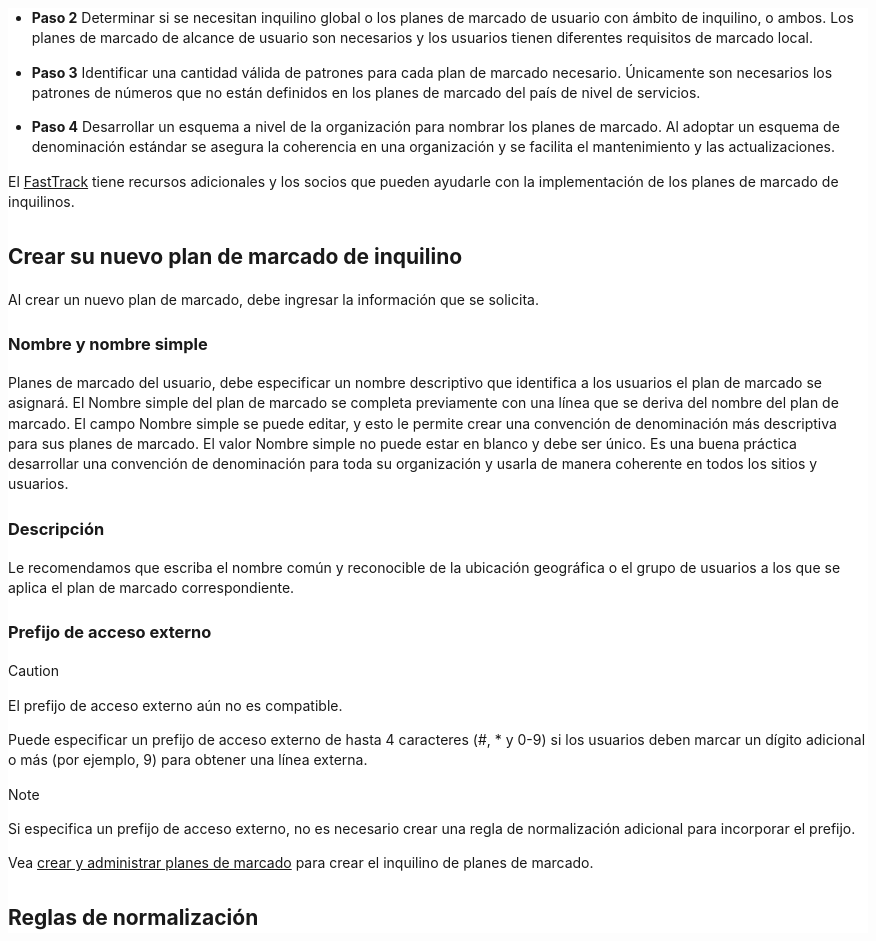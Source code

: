 - **Paso 2** Determinar si se necesitan inquilino global o los planes de marcado de usuario con ámbito de inquilino, o ambos. Los planes de marcado de alcance de usuario son necesarios y los usuarios tienen diferentes requisitos de marcado local.
    
- **Paso 3** Identificar una cantidad válida de patrones para cada plan de marcado necesario. Únicamente son necesarios los patrones de números que no están definidos en los planes de marcado del país de nivel de servicios.
    
- **Paso 4** Desarrollar un esquema a nivel de la organización para nombrar los planes de marcado. Al adoptar un esquema de denominación estándar se asegura la coherencia en una organización y se facilita el mantenimiento y las actualizaciones.
    
El [FastTrack](https://fasttrack.microsoft.com/microsoft365/capabilities?view=voice) tiene recursos adicionales y los socios que pueden ayudarle con la implementación de los planes de marcado de inquilinos.
  
## <a name="creating-your-new-tenant-dial-plan"></a>Crear su nuevo plan de marcado de inquilino

Al crear un nuevo plan de marcado, debe ingresar la información que se solicita.
  
### <a name="name-and-simple-name"></a>Nombre y nombre simple

Planes de marcado del usuario, debe especificar un nombre descriptivo que identifica a los usuarios el plan de marcado se asignará. El Nombre simple del plan de marcado se completa previamente con una línea que se deriva del nombre del plan de marcado. El campo Nombre simple se puede editar, y esto le permite crear una convención de denominación más descriptiva para sus planes de marcado. El valor Nombre simple no puede estar en blanco y debe ser único. Es una buena práctica desarrollar una convención de denominación para toda su organización y usarla de manera coherente en todos los sitios y usuarios.
  
### <a name="description"></a>Descripción

Le recomendamos que escriba el nombre común y reconocible de la ubicación geográfica o el grupo de usuarios a los que se aplica el plan de marcado correspondiente.
  
### <a name="external-access-prefix"></a>Prefijo de acceso externo

> [!CAUTION]
> El prefijo de acceso externo aún no es compatible. 
  
Puede especificar un prefijo de acceso externo de hasta 4 caracteres (#, * y 0-9) si los usuarios deben marcar un dígito adicional o más (por ejemplo, 9) para obtener una línea externa.
  
> [!NOTE]
> Si especifica un prefijo de acceso externo, no es necesario crear una regla de normalización adicional para incorporar el prefijo. 
  
Vea [crear y administrar planes de marcado](create-and-manage-dial-plans.md) para crear el inquilino de planes de marcado.
  
## <a name="normalization-rules"></a>Reglas de normalización
